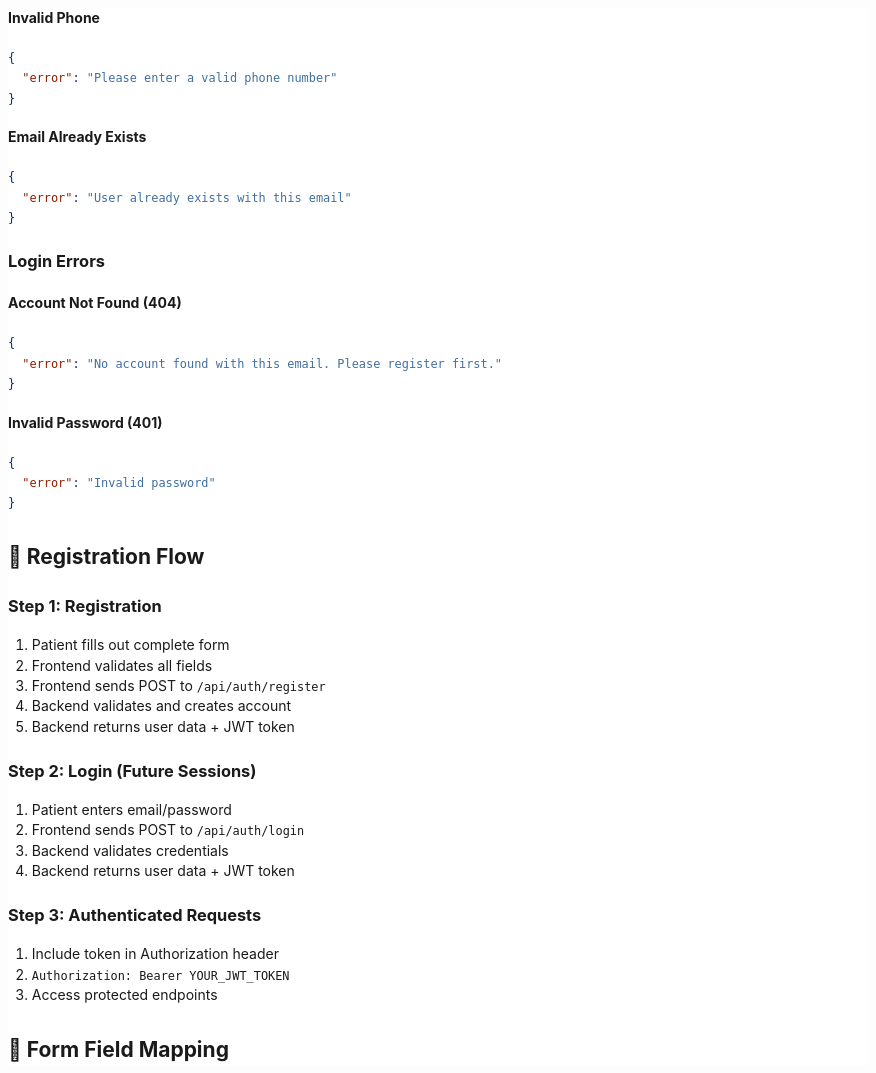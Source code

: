#### **Invalid Phone**
```json
{
  "error": "Please enter a valid phone number"
}
```

#### **Email Already Exists**
```json
{
  "error": "User already exists with this email"
}
```

### **Login Errors**

#### **Account Not Found (404)**
```json
{
  "error": "No account found with this email. Please register first."
}
```

#### **Invalid Password (401)**
```json
{
  "error": "Invalid password"
}
```

## 🔄 **Registration Flow**

### **Step 1: Registration**
1. Patient fills out complete form
2. Frontend validates all fields
3. Frontend sends POST to `/api/auth/register`
4. Backend validates and creates account
5. Backend returns user data + JWT token

### **Step 2: Login (Future Sessions)**
1. Patient enters email/password
2. Frontend sends POST to `/api/auth/login`
3. Backend validates credentials
4. Backend returns user data + JWT token

### **Step 3: Authenticated Requests**
1. Include token in Authorization header
2. `Authorization: Bearer YOUR_JWT_TOKEN`
3. Access protected endpoints

## 🎯 **Form Field Mapping**
